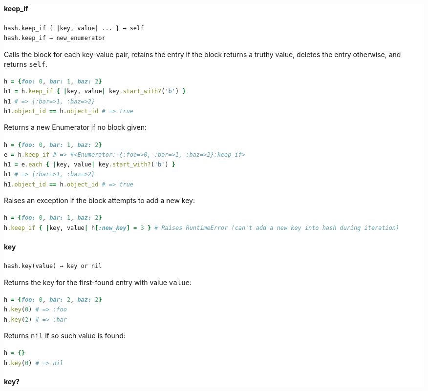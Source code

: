 #### keep_if

```
hash.keep_if { |key, value| ... } → self
hash.keep_if → new_enumerator
```

Calls the block for each key-value pair,
retains the entry if the block returns a truthy value,
deletes the entry otherwise,
and returns <tt>self</tt>.

```ruby
h = {foo: 0, bar: 1, baz: 2}
h1 = h.keep_if { |key, value| key.start_with?('b') }
h1 # => {:bar=>1, :baz=>2}
h1.object_id == h.object_id # => true
```

Returns a new Enumerator if no block given:

```ruby
h = {foo: 0, bar: 1, baz: 2}
e = h.keep_if # => #<Enumerator: {:foo=>0, :bar=>1, :baz=>2}:keep_if>
h1 = e.each { |key, value| key.start_with?('b') }
h1 # => {:bar=>1, :baz=>2}
h1.object_id == h.object_id # => true
```

Raises an exception if the block attempts to add a new key:

```ruby
h = {foo: 0, bar: 1, baz: 2}
h.keep_if { |key, value| h[:new_key] = 3 } # Raises RuntimeError (can't add a new key into hash during iteration)
```

#### key

```
hash.key(value) → key or nil
```

Returns the key for the first-found entry with value <tt>value</tt>:

```ruby
h = {foo: 0, bar: 2, baz: 2}
h.key(0) # => :foo
h.key(2) # => :bar
```

Returns <tt>nil</tt> if so such value is found:

```ruby
h = {}
h.key(0) # => nil
```

#### key?
